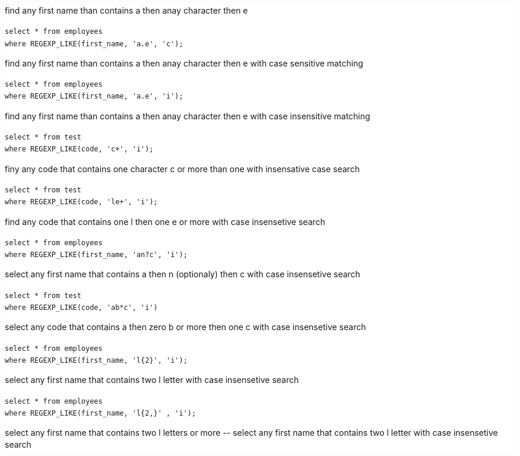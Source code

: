 find any first name than contains a then anay character then e


```
select * from employees 
where REGEXP_LIKE(first_name, 'a.e', 'c');
```

find any first name than contains a then anay character then e with case sensitive matching


```
select * from employees 
where REGEXP_LIKE(first_name, 'a.e', 'i');
```

find any first name than contains a then anay character then e with case insensitive matching


```
select * from test 
where REGEXP_LIKE(code, 'c+', 'i');
```

finy any code that contains one character c or more than one with insensative case search


```
select * from test 
where REGEXP_LIKE(code, 'le+', 'i');
```

find any code that contains one l then one e or more with case insensetive search

```
select * from employees
where REGEXP_LIKE(first_name, 'an?c', 'i');
```

select any first name that contains a then n (optionaly) then c with case insensetive search


```
select * from test
where REGEXP_LIKE(code, 'ab*c', 'i')
```

select any code that contains a then zero b or more then one c with case insensetive search


```
select * from employees
where REGEXP_LIKE(first_name, 'l{2}', 'i');
```

select any first name that contains two l letter with case insensetive search


```
select * from employees
where REGEXP_LIKE(first_name, 'l{2,}' , 'i');
```

select any first name that contains two l letters or more -- select any first name that contains two l letter with case insensetive search
